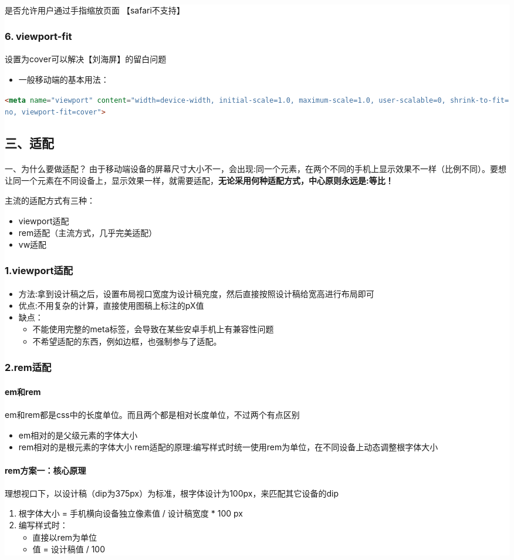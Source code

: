 是否允许用户通过手指缩放页面 【safari不支持】
### 6. viewport-fit
设置为cover可以解决【刘海屏】的留白问题

* 一般移动端的基本用法：
```html
<meta name="viewport" content="width=device-width, initial-scale=1.0, maximum-scale=1.0, user-scalable=0, shrink-to-fit=no, viewport-fit=cover">
```

## 三、适配

一、为什么要做适配？
由于移动端设备的屏幕尺寸大小不一，会出现:同一个元素，在两个不同的手机上显示效果不一样（比例不同）。要想让同一个元素在不同设备上，显示效果一样，就需要适配，**无论采用何种适配方式，中心原则永远是:等比！**

主流的适配方式有三种：
* viewport适配
* rem适配（主流方式，几乎完美适配）
* vw适配

### 1.viewport适配
* 方法:拿到设计稿之后，设置布局视口宽度为设计稿兖度，然后直接按照设计稿给宽高进行布局即可
* 优点:不用复杂的计算，直接使用图稿上标注的pX值
* 缺点：
  - 不能使用完整的meta标签，会导致在某些安卓手机上有兼容性问题
  - 不希望适配的东西，例如边框，也强制参与了适配。

### 2.rem适配
#### em和rem
em和rem都是css中的长度单位。而且两个都是相对长度单位，不过两个有点区别
- em相对的是父级元素的字体大小
- rem相对的是根元素的字体大小
rem适配的原理:编写样式时统一使用rem为单位，在不同设备上动态调整根字体大小

#### rem方案一：核心原理
理想视口下，以设计稿（dip为375px）为标准，根字体设计为100px，来匹配其它设备的dip
1. 根字体大小 = 手机横向设备独立像素值 / 设计稿宽度 * 100 px
2. 编写样式时：
    - 直接以rem为单位
    - 值 = 设计稿值 / 100 
